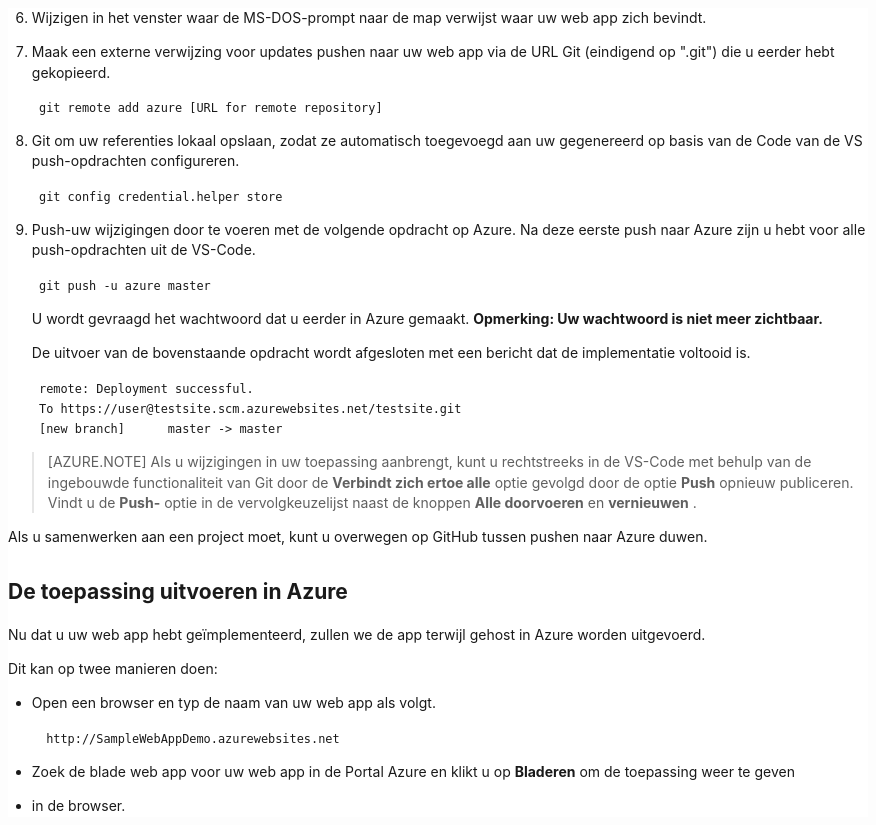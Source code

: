 6. Wijzigen in het venster waar de MS-DOS-prompt naar de map verwijst waar uw web app zich bevindt.

7. Maak een externe verwijzing voor updates pushen naar uw web app via de URL Git (eindigend op ".git") die u eerder hebt gekopieerd.

        git remote add azure [URL for remote repository]

8. Git om uw referenties lokaal opslaan, zodat ze automatisch toegevoegd aan uw gegenereerd op basis van de Code van de VS push-opdrachten configureren.

        git config credential.helper store

9. Push-uw wijzigingen door te voeren met de volgende opdracht op Azure. Na deze eerste push naar Azure zijn u hebt voor alle push-opdrachten uit de VS-Code. 

        git push -u azure master

    U wordt gevraagd het wachtwoord dat u eerder in Azure gemaakt. **Opmerking: Uw wachtwoord is niet meer zichtbaar.**

    De uitvoer van de bovenstaande opdracht wordt afgesloten met een bericht dat de implementatie voltooid is.

        remote: Deployment successful.
        To https://user@testsite.scm.azurewebsites.net/testsite.git
        [new branch]      master -> master

> [AZURE.NOTE] Als u wijzigingen in uw toepassing aanbrengt, kunt u rechtstreeks in de VS-Code met behulp van de ingebouwde functionaliteit van Git door de **Verbindt zich ertoe alle** optie gevolgd door de optie **Push** opnieuw publiceren. Vindt u de **Push-** optie in de vervolgkeuzelijst naast de knoppen **Alle doorvoeren** en **vernieuwen** .

Als u samenwerken aan een project moet, kunt u overwegen op GitHub tussen pushen naar Azure duwen.

## <a name="run-the-app-in-azure"></a>De toepassing uitvoeren in Azure
Nu dat u uw web app hebt geïmplementeerd, zullen we de app terwijl gehost in Azure worden uitgevoerd. 

Dit kan op twee manieren doen:

* Open een browser en typ de naam van uw web app als volgt.   

        http://SampleWebAppDemo.azurewebsites.net
 
* Zoek de blade web app voor uw web app in de Portal Azure en klikt u op **Bladeren** om de toepassing weer te geven 
* in de browser.
